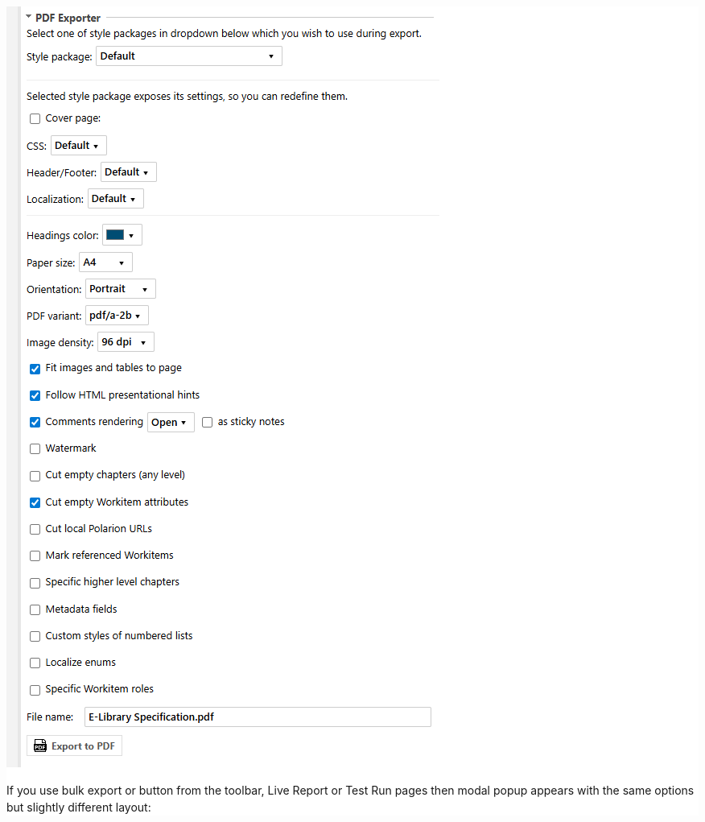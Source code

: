 ![Side panel](docs/user_guide/img/side_panel.png)

If you use bulk export or button from the toolbar, Live Report or Test Run pages then modal popup appears with the same options but slightly different layout:
